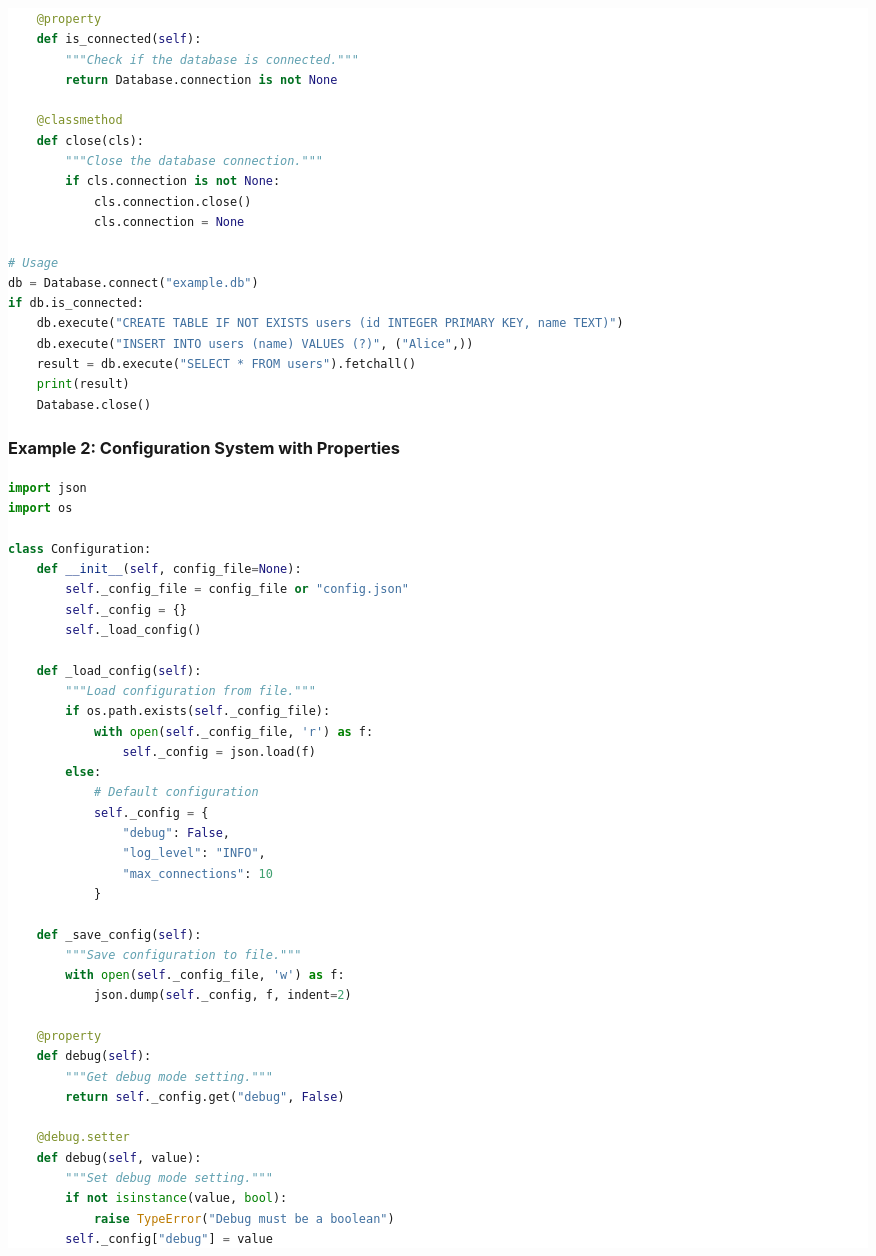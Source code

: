 ```python
    @property
    def is_connected(self):
        """Check if the database is connected."""
        return Database.connection is not None

    @classmethod
    def close(cls):
        """Close the database connection."""
        if cls.connection is not None:
            cls.connection.close()
            cls.connection = None

# Usage
db = Database.connect("example.db")
if db.is_connected:
    db.execute("CREATE TABLE IF NOT EXISTS users (id INTEGER PRIMARY KEY, name TEXT)")
    db.execute("INSERT INTO users (name) VALUES (?)", ("Alice",))
    result = db.execute("SELECT * FROM users").fetchall()
    print(result)
    Database.close()
```

### Example 2: Configuration System with Properties

```python
import json
import os

class Configuration:
    def __init__(self, config_file=None):
        self._config_file = config_file or "config.json"
        self._config = {}
        self._load_config()

    def _load_config(self):
        """Load configuration from file."""
        if os.path.exists(self._config_file):
            with open(self._config_file, 'r') as f:
                self._config = json.load(f)
        else:
            # Default configuration
            self._config = {
                "debug": False,
                "log_level": "INFO",
                "max_connections": 10
            }

    def _save_config(self):
        """Save configuration to file."""
        with open(self._config_file, 'w') as f:
            json.dump(self._config, f, indent=2)

    @property
    def debug(self):
        """Get debug mode setting."""
        return self._config.get("debug", False)

    @debug.setter
    def debug(self, value):
        """Set debug mode setting."""
        if not isinstance(value, bool):
            raise TypeError("Debug must be a boolean")
        self._config["debug"] = value
```